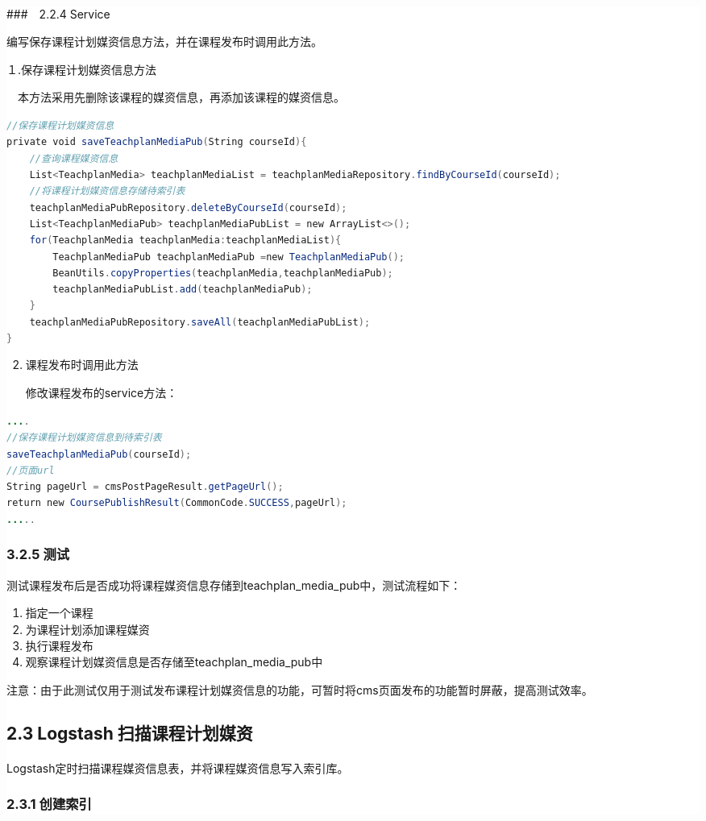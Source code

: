 ###　2.2.4 Service

编写保存课程计划媒资信息方法，并在课程发布时调用此方法。

１.保存课程计划媒资信息方法

　本方法采用先删除该课程的媒资信息，再添加该课程的媒资信息。

```java
//保存课程计划媒资信息
private void saveTeachplanMediaPub(String courseId){
    //查询课程媒资信息
    List<TeachplanMedia> teachplanMediaList = teachplanMediaRepository.findByCourseId(courseId);
    //将课程计划媒资信息存储待索引表
    teachplanMediaPubRepository.deleteByCourseId(courseId);
    List<TeachplanMediaPub> teachplanMediaPubList = new ArrayList<>();
    for(TeachplanMedia teachplanMedia:teachplanMediaList){
        TeachplanMediaPub teachplanMediaPub =new TeachplanMediaPub();
        BeanUtils.copyProperties(teachplanMedia,teachplanMediaPub);
        teachplanMediaPubList.add(teachplanMediaPub);
    }
    teachplanMediaPubRepository.saveAll(teachplanMediaPubList);
}
```

2. 课程发布时调用此方法

   修改课程发布的service方法：

```java
....
//保存课程计划媒资信息到待索引表
saveTeachplanMediaPub(courseId);
//页面url
String pageUrl = cmsPostPageResult.getPageUrl();
return new CoursePublishResult(CommonCode.SUCCESS,pageUrl);
.....
```

### 3.2.5 测试

  测试课程发布后是否成功将课程媒资信息存储到teachplan_media_pub中，测试流程如下：

1. 指定一个课程
2. 为课程计划添加课程媒资
3. 执行课程发布
4. 观察课程计划媒资信息是否存储至teachplan_media_pub中

注意：由于此测试仅用于测试发布课程计划媒资信息的功能，可暂时将cms页面发布的功能暂时屏蔽，提高测试效率。

## 2.3 Logstash 扫描课程计划媒资

Logstash定时扫描课程媒资信息表，并将课程媒资信息写入索引库。

### 2.3.1 创建索引
